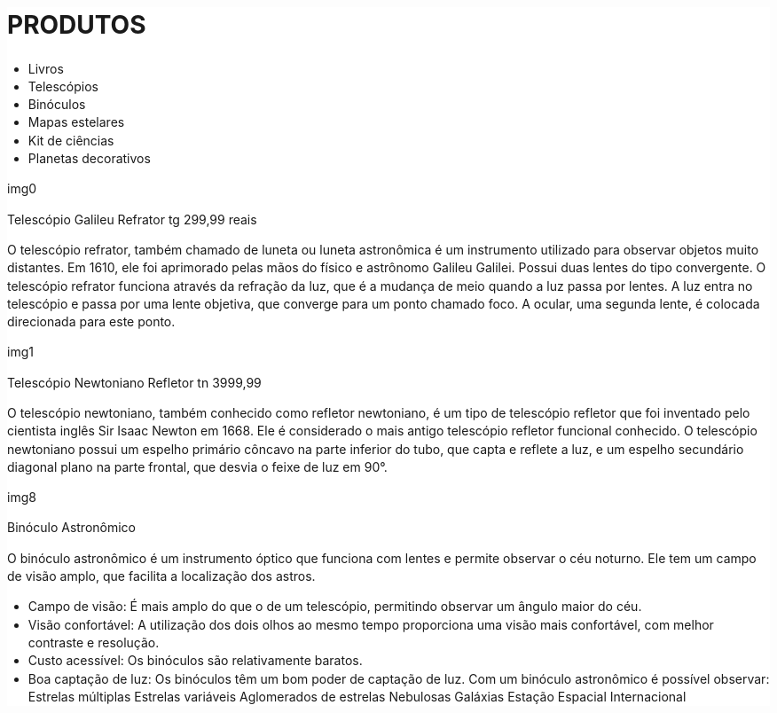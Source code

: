 # PRODUTOS

- Livros
- Telescópios
- Binóculos
- Mapas estelares
- Kit de ciências
- Planetas decorativos

img0

Telescópio Galileu Refrator
tg
299,99 reais

O telescópio refrator, também chamado de luneta ou luneta astronômica é um instrumento utilizado para observar objetos muito distantes. Em 1610, ele foi aprimorado pelas mãos do físico e astrônomo Galileu Galilei. Possui duas lentes do tipo convergente. O telescópio refrator funciona através da refração da luz, que é a mudança de meio quando a luz passa por lentes. A luz entra no telescópio e passa por uma lente objetiva, que converge para um ponto chamado foco. A ocular, uma segunda lente, é colocada direcionada para este ponto. 


img1

Telescópio Newtoniano Refletor
tn
3999,99

O telescópio newtoniano, também conhecido como refletor newtoniano, é um tipo de telescópio refletor que foi inventado pelo cientista inglês Sir Isaac Newton em 1668. Ele é considerado o mais antigo telescópio refletor funcional conhecido. O telescópio newtoniano possui um espelho primário côncavo na parte inferior do tubo, que capta e reflete a luz, e um espelho secundário diagonal plano na parte frontal, que desvia o feixe de luz em 90°. 


img8

Binóculo Astronômico

O binóculo astronômico é um instrumento óptico que funciona com lentes e permite observar o céu noturno. Ele tem um campo de visão amplo, que facilita a localização dos astros. 
- Campo de visão: É mais amplo do que o de um telescópio, permitindo observar um ângulo maior do céu. 
- Visão confortável: A utilização dos dois olhos ao mesmo tempo proporciona uma visão mais confortável, com melhor contraste e resolução.  
- Custo acessível: Os binóculos são relativamente baratos. 
- Boa captação de luz: Os binóculos têm um bom poder de captação de luz. 
Com um binóculo astronômico é possível observar:
Estrelas múltiplas
Estrelas variáveis
Aglomerados de estrelas
Nebulosas
Galáxias
Estação Espacial Internacional 
